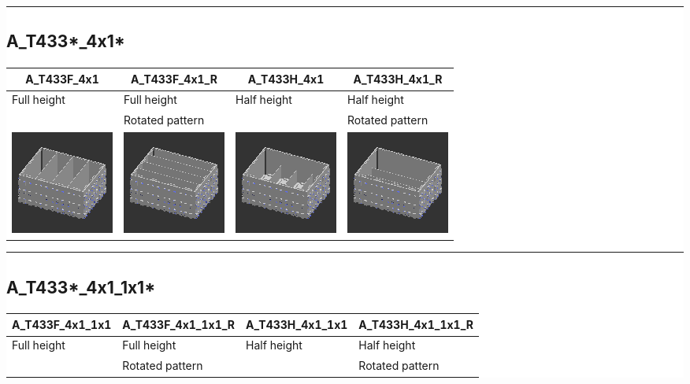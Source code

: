 
---
## A_T433*_4x1*
| **A_T433F_4x1** | **A_T433F_4x1_R** | **A_T433H_4x1** | **A_T433H_4x1_R** | 
| --- | --- | --- | --- | 
| Full height | Full height | Half height | Half height | 
|  | Rotated pattern |  | Rotated pattern | 
| ![preview](png/A_T433F_4x1.png) | ![preview](png/A_T433F_4x1_R.png) | ![preview](png/A_T433H_4x1.png) | ![preview](png/A_T433H_4x1_R.png) | 


---
## A_T433*_4x1_1x1*
| **A_T433F_4x1_1x1** | **A_T433F_4x1_1x1_R** | **A_T433H_4x1_1x1** | **A_T433H_4x1_1x1_R** | 
| --- | --- | --- | --- | 
| Full height | Full height | Half height | Half height | 
|  | Rotated pattern |  | Rotated pattern | 